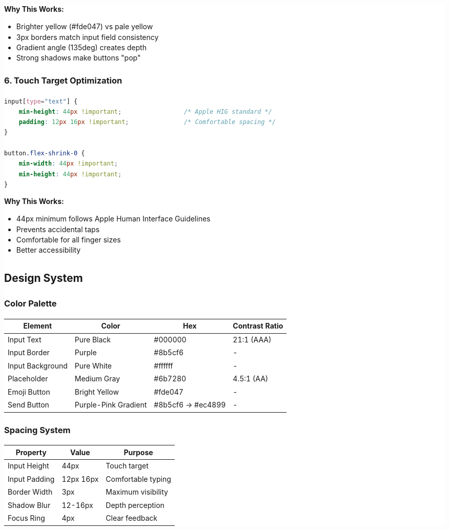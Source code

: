 **Why This Works:**
- Brighter yellow (#fde047) vs pale yellow
- 3px borders match input field consistency
- Gradient angle (135deg) creates depth
- Strong shadows make buttons "pop"

### 6. Touch Target Optimization
```css
input[type="text"] {
    min-height: 44px !important;                 /* Apple HIG standard */
    padding: 12px 16px !important;               /* Comfortable spacing */
}

button.flex-shrink-0 {
    min-width: 44px !important;
    min-height: 44px !important;
}
```

**Why This Works:**
- 44px minimum follows Apple Human Interface Guidelines
- Prevents accidental taps
- Comfortable for all finger sizes
- Better accessibility

## Design System

### Color Palette
| Element | Color | Hex | Contrast Ratio |
|---------|-------|-----|----------------|
| Input Text | Pure Black | #000000 | 21:1 (AAA) |
| Input Border | Purple | #8b5cf6 | - |
| Input Background | Pure White | #ffffff | - |
| Placeholder | Medium Gray | #6b7280 | 4.5:1 (AA) |
| Emoji Button | Bright Yellow | #fde047 | - |
| Send Button | Purple-Pink Gradient | #8b5cf6 → #ec4899 | - |

### Spacing System
| Property | Value | Purpose |
|----------|-------|---------|
| Input Height | 44px | Touch target |
| Input Padding | 12px 16px | Comfortable typing |
| Border Width | 3px | Maximum visibility |
| Shadow Blur | 12-16px | Depth perception |
| Focus Ring | 4px | Clear feedback |
